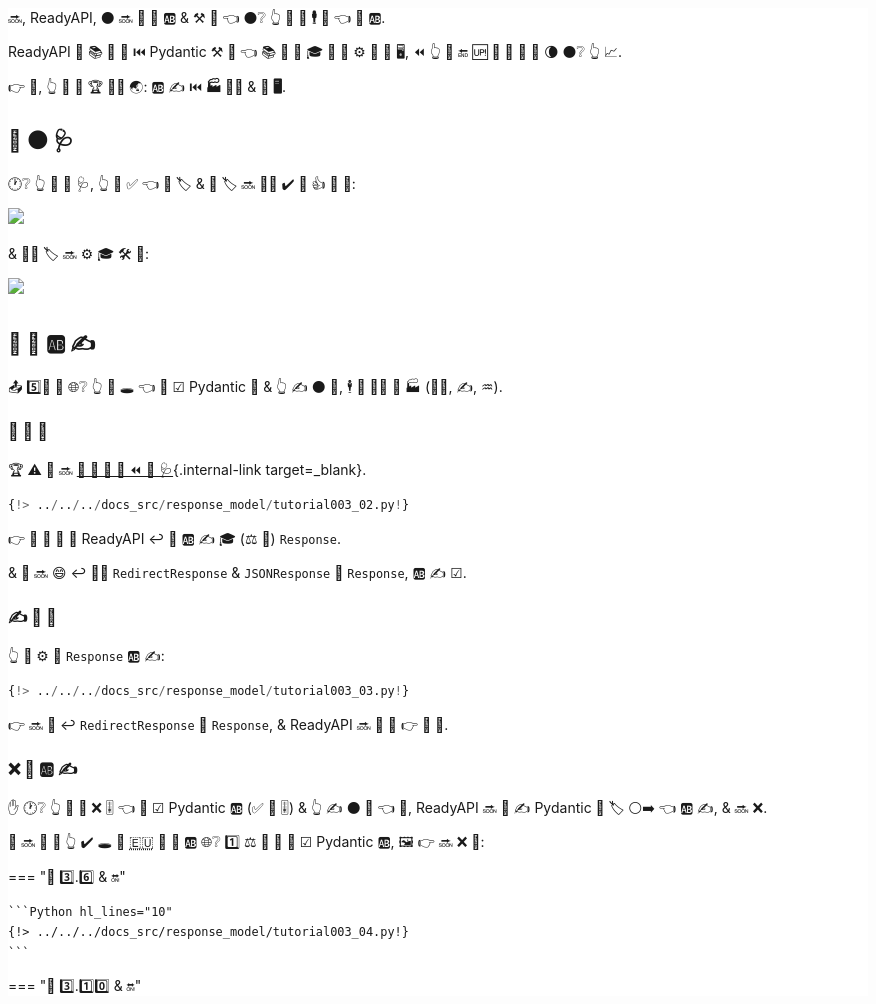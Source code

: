 🔜, ReadyAPI, ⚫️ 🔜 👀 📨 🆎 &amp; ⚒ 💭 👈 ⚫️❔ 👆 📨 🔌 **🕴** 🏑 👈 📣 🆎.

ReadyAPI 🔨 📚 👜 🔘 ⏮️ Pydantic ⚒ 💭 👈 📚 🎏 🚫 🎓 🧬 🚫 ⚙️ 📨 💽 🖥, ⏪ 👆 💪 🔚 🆙 🛬 🌅 🌅 💽 🌘 ⚫️❔ 👆 📈.

👉 🌌, 👆 💪 🤚 🏆 👯‍♂️ 🌏: 🆎 ✍ ⏮️ **🏭 🐕‍🦺** &amp; **💽 🖥**.

## 👀 ⚫️ 🩺

🕐❔ 👆 👀 🏧 🩺, 👆 💪 ✅ 👈 🔢 🏷 &amp; 🔢 🏷 🔜 👯‍♂️ ✔️ 👫 👍 🎻 🔗:

<img src="/img/tutorial/response-model/image01.png">

&amp; 👯‍♂️ 🏷 🔜 ⚙️ 🎓 🛠️ 🧾:

<img src="/img/tutorial/response-model/image02.png">

## 🎏 📨 🆎 ✍

📤 5️⃣📆 💼 🌐❔ 👆 📨 🕳 👈 🚫 ☑ Pydantic 🏑 &amp; 👆 ✍ ⚫️ 🔢, 🕴 🤚 🐕‍🦺 🚚 🏭 (👨‍🎨, ✍, ♒️).

### 📨 📨 🔗

🏆 ⚠ 💼 🔜 [🛬 📨 🔗 🔬 ⏪ 🏧 🩺](../advanced/response-directly.md){.internal-link target=_blank}.

```Python hl_lines="8  10-11"
{!> ../../../docs_src/response_model/tutorial003_02.py!}
```

👉 🙅 💼 🍵 🔁 ReadyAPI ↩️ 📨 🆎 ✍ 🎓 (⚖️ 🏿) `Response`.

&amp; 🧰 🔜 😄 ↩️ 👯‍♂️ `RedirectResponse` &amp; `JSONResponse` 🏿 `Response`, 🆎 ✍ ☑.

### ✍ 📨 🏿

👆 💪 ⚙️ 🏿 `Response` 🆎 ✍:

```Python hl_lines="8-9"
{!> ../../../docs_src/response_model/tutorial003_03.py!}
```

👉 🔜 👷 ↩️ `RedirectResponse` 🏿 `Response`, &amp; ReadyAPI 🔜 🔁 🍵 👉 🙅 💼.

### ❌ 📨 🆎 ✍

✋️ 🕐❔ 👆 📨 🎏 ❌ 🎚 👈 🚫 ☑ Pydantic 🆎 (✅ 💽 🎚) &amp; 👆 ✍ ⚫️ 💖 👈 🔢, ReadyAPI 🔜 🔄 ✍ Pydantic 📨 🏷 ⚪️➡️ 👈 🆎 ✍, &amp; 🔜 ❌.

🎏 🔜 🔨 🚥 👆 ✔️ 🕳 💖 <abbr title='A union between multiple types means "any of these types".'>🇪🇺</abbr> 🖖 🎏 🆎 🌐❔ 1️⃣ ⚖️ 🌅 👫 🚫 ☑ Pydantic 🆎, 🖼 👉 🔜 ❌ 👶:

=== "🐍 3️⃣.6️⃣ &amp; 🔛"

    ```Python hl_lines="10"
    {!> ../../../docs_src/response_model/tutorial003_04.py!}
    ```

=== "🐍 3️⃣.1️⃣0️⃣ &amp; 🔛"
